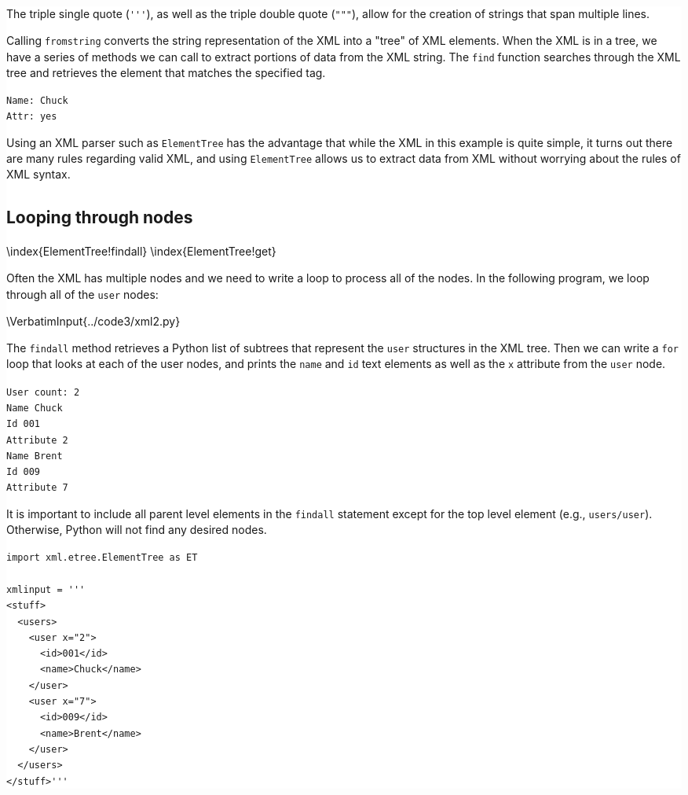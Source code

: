 The triple single quote (`'''`), as well as the triple double quote (`"""`), allow for the creation of strings that span multiple lines.

Calling `fromstring` converts the string representation of
the XML into a "tree" of XML elements. When the XML is in a tree,
we have a series of methods we can call to extract portions
of data from the XML string.  The `find` function searches
through the XML tree and retrieves the element that matches
the specified tag.

~~~~
Name: Chuck
Attr: yes
~~~~

Using an XML parser such as `ElementTree` has the advantage
that while the XML in this example is quite simple, it turns out there
are many rules regarding valid XML, and using `ElementTree`
allows us to extract data from XML without worrying about the rules of
XML syntax.

Looping through nodes
---------------------

\index{ElementTree!findall}
\index{ElementTree!get}

Often the XML has multiple nodes and we need to write a loop to process
all of the nodes. In the following program, we loop through all of the
`user` nodes:

\VerbatimInput{../code3/xml2.py} 

The `findall` method retrieves a Python list of subtrees that
represent the `user` structures in the XML tree. Then we can
write a `for` loop that looks at each of the user nodes, and
prints the `name` and `id` text elements as well
as the `x` attribute from the `user` node.

~~~~
User count: 2
Name Chuck
Id 001
Attribute 2
Name Brent
Id 009
Attribute 7
~~~~

It is important to include all parent level elements in the `findall`
statement except for the top level element (e.g., `users/user`).
Otherwise, Python will not find any desired nodes.

~~~~ {.python}
import xml.etree.ElementTree as ET

xmlinput = '''
<stuff>
  <users>
    <user x="2">
      <id>001</id>
      <name>Chuck</name>
    </user>
    <user x="7">
      <id>009</id>
      <name>Brent</name>
    </user>
  </users>
</stuff>'''
~~~~